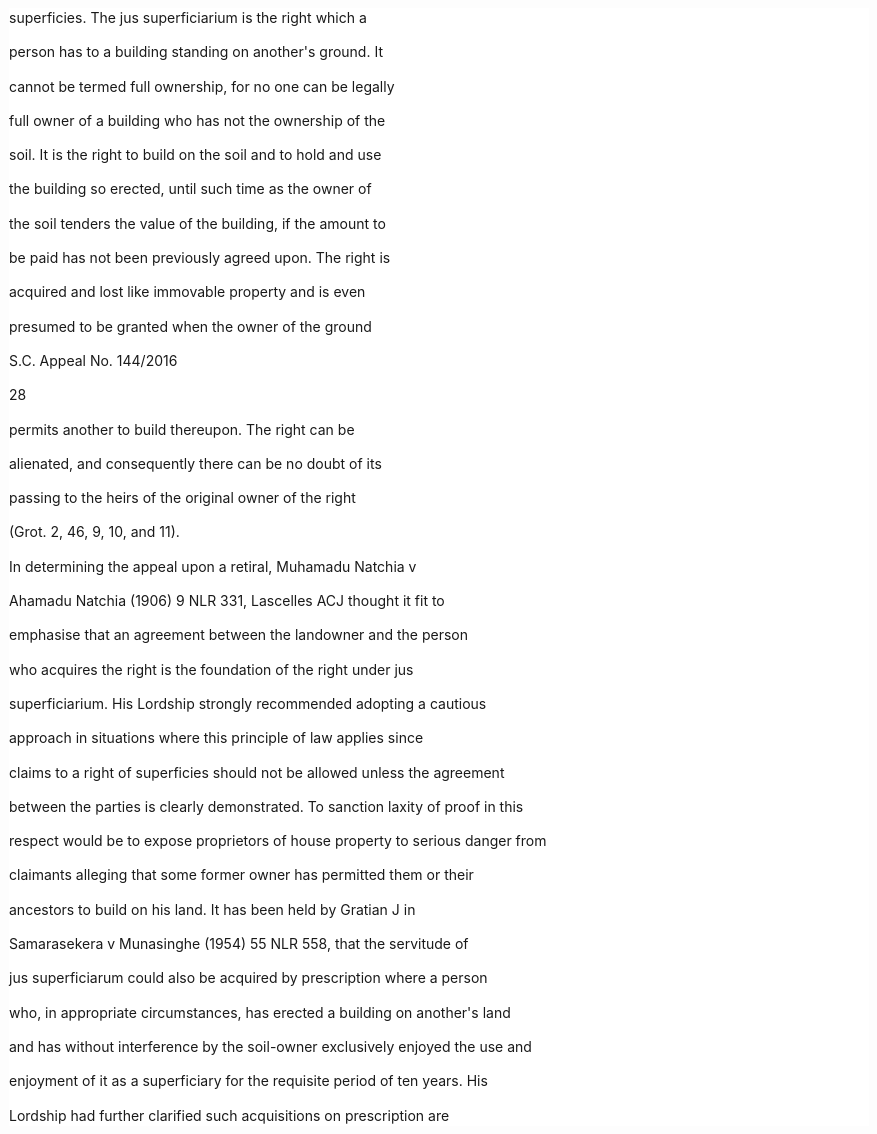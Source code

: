 superficies. The jus superficiarium is the right which a

person has to a building standing on another's ground. It

cannot be termed full ownership, for no one can be legally

full owner of a building who has not the ownership of the

soil. It is the right to build on the soil and to hold and use

the building so erected, until such time as the owner of

the soil tenders the value of the building, if the amount to

be paid has not been previously agreed upon. The right is

acquired and lost like immovable property and is even

presumed to be granted when the owner of the ground

S.C. Appeal No. 144/2016

28

permits another to build thereupon. The right can be

alienated, and consequently there can be no doubt of its

passing to the heirs of the original owner of the right

(Grot. 2, 46, 9, 10, and 11).

In determining the appeal upon a retiral, Muhamadu Natchia v

Ahamadu Natchia (1906) 9 NLR 331, Lascelles ACJ thought it fit to

emphasise that an agreement between the landowner and the person

who acquires the right is the foundation of the right under jus

superficiarium. His Lordship strongly recommended adopting a cautious

approach in situations where this principle of law applies since

claims to a right of superficies should not be allowed unless the agreement

between the parties is clearly demonstrated. To sanction laxity of proof in this

respect would be to expose proprietors of house property to serious danger from

claimants alleging that some former owner has permitted them or their

ancestors to build on his land. It has been held by Gratian J in

Samarasekera v Munasinghe (1954) 55 NLR 558, that the servitude of

jus superficiarum could also be acquired by prescription where a person

who, in appropriate circumstances, has erected a building on another's land

and has without interference by the soil-owner exclusively enjoyed the use and

enjoyment of it as a superficiary for the requisite period of ten years. His

Lordship had further clarified such acquisitions on prescription are
